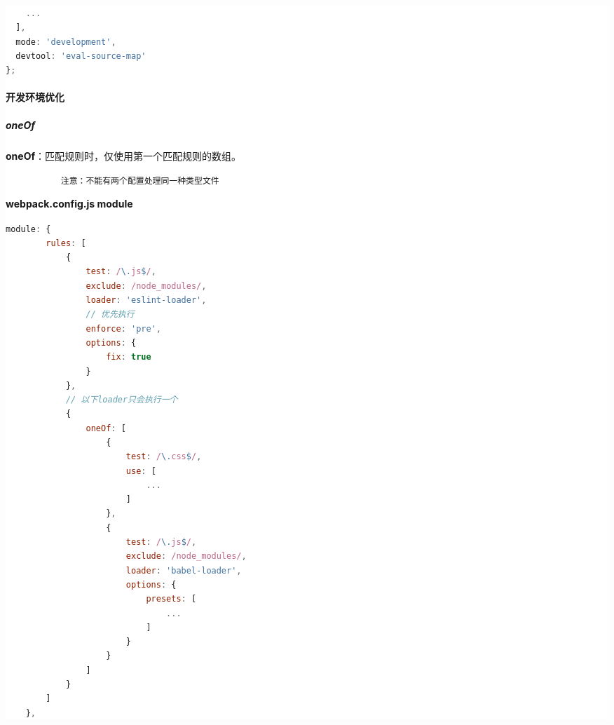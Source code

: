 ```js
    ...
  ],
  mode: 'development',
  devtool: 'eval-source-map'
};
```

#### 开发环境优化

##### oneOf

**oneOf**：匹配规则时，仅使用第一个匹配规则的数组。           

 			   注意：不能有两个配置处理同一种类型文件

**webpack.config.js	module**

```js
module: {
        rules: [
            {
                test: /\.js$/,
                exclude: /node_modules/,
                loader: 'eslint-loader',
                // 优先执行
                enforce: 'pre',
                options: {
                    fix: true
                }
            },
            // 以下loader只会执行一个
            {
                oneOf: [
                    {
                        test: /\.css$/,
                        use: [
                            ...
                        ]
                    },
                    {
                        test: /\.js$/,
                        exclude: /node_modules/,
                        loader: 'babel-loader',
                        options: {
                            presets: [
                                ...
                            ]
                        }
                    }
                ]
            }
        ]
    },
```

